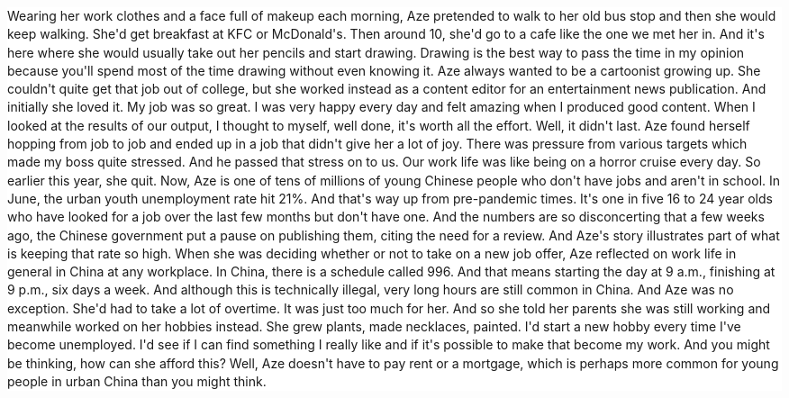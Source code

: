 Wearing her work clothes and a face full of makeup each morning,
Aze pretended to walk to her old bus stop
and then she would keep walking.
She'd get breakfast at KFC or McDonald's.
Then around 10, she'd go to a cafe like the one we met her in.
And it's here where she would usually take out her pencils
and start drawing.
Drawing is the best way to pass the time in my opinion
because you'll spend most of the time drawing
without even knowing it.
Aze always wanted to be a cartoonist growing up.
She couldn't quite get that job out of college,
but she worked instead as a content editor
for an entertainment news publication.
And initially she loved it.
My job was so great.
I was very happy every day
and felt amazing when I produced good content.
When I looked at the results of our output,
I thought to myself,
well done, it's worth all the effort.
Well, it didn't last.
Aze found herself hopping from job to job
and ended up in a job that didn't give her a lot of joy.
There was pressure from various targets
which made my boss quite stressed.
And he passed that stress on to us.
Our work life was like being on a horror cruise every day.
So earlier this year, she quit.
Now, Aze is one of tens of millions of young Chinese people
who don't have jobs and aren't in school.
In June, the urban youth unemployment rate hit 21%.
And that's way up from pre-pandemic times.
It's one in five 16 to 24 year olds
who have looked for a job over the last few months
but don't have one.
And the numbers are so disconcerting
that a few weeks ago,
the Chinese government put a pause on publishing them,
citing the need for a review.
And Aze's story illustrates part of
what is keeping that rate so high.
When she was deciding whether or not
to take on a new job offer,
Aze reflected on work life in general in China
at any workplace.
In China, there is a schedule called 996.
And that means starting the day at 9 a.m.,
finishing at 9 p.m., six days a week.
And although this is technically illegal,
very long hours are still common in China.
And Aze was no exception.
She'd had to take a lot of overtime.
It was just too much for her.
And so she told her parents she was still working
and meanwhile worked on her hobbies instead.
She grew plants, made necklaces, painted.
I'd start a new hobby every time I've become unemployed.
I'd see if I can find something I really like
and if it's possible to make that become my work.
And you might be thinking, how can she afford this?
Well, Aze doesn't have to pay rent or a mortgage,
which is perhaps more common for young people
in urban China than you might think.